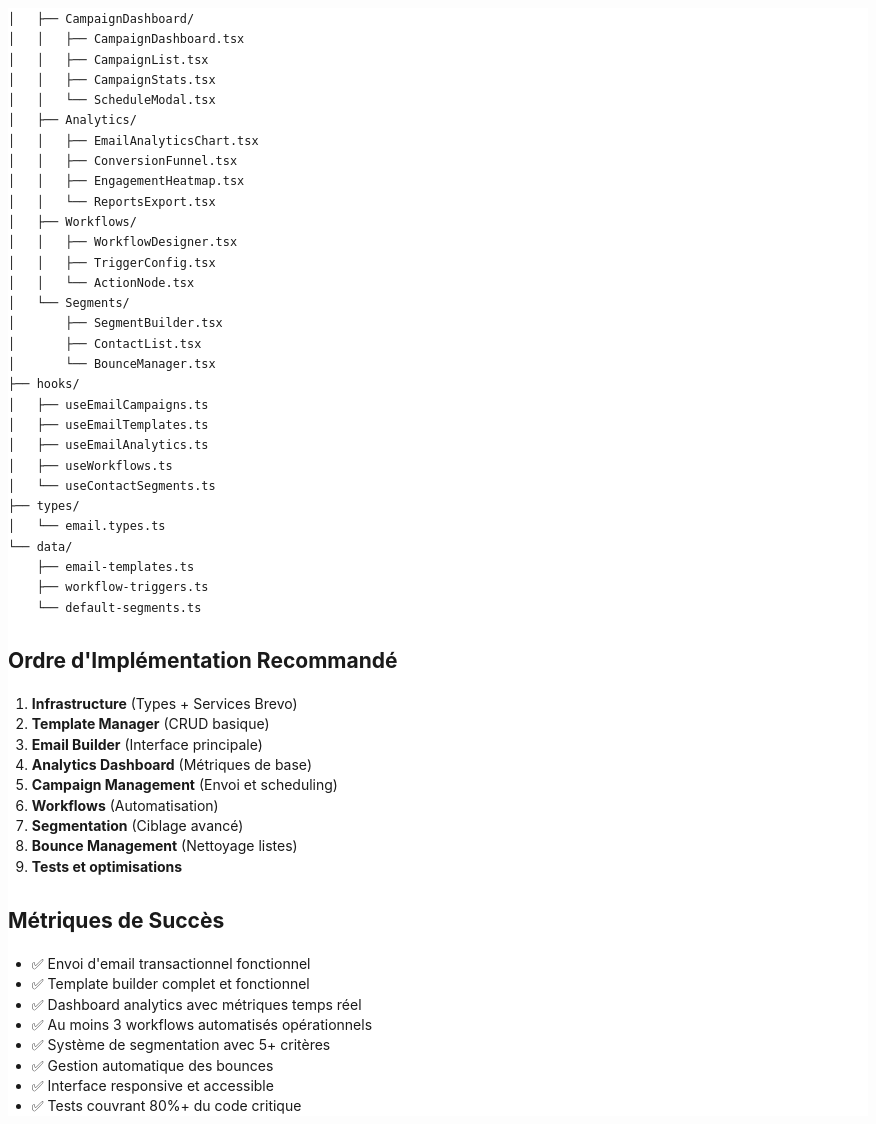 ```
│   ├── CampaignDashboard/
│   │   ├── CampaignDashboard.tsx
│   │   ├── CampaignList.tsx
│   │   ├── CampaignStats.tsx
│   │   └── ScheduleModal.tsx
│   ├── Analytics/
│   │   ├── EmailAnalyticsChart.tsx
│   │   ├── ConversionFunnel.tsx
│   │   ├── EngagementHeatmap.tsx
│   │   └── ReportsExport.tsx
│   ├── Workflows/
│   │   ├── WorkflowDesigner.tsx
│   │   ├── TriggerConfig.tsx
│   │   └── ActionNode.tsx
│   └── Segments/
│       ├── SegmentBuilder.tsx
│       ├── ContactList.tsx
│       └── BounceManager.tsx
├── hooks/
│   ├── useEmailCampaigns.ts
│   ├── useEmailTemplates.ts
│   ├── useEmailAnalytics.ts
│   ├── useWorkflows.ts
│   └── useContactSegments.ts
├── types/
│   └── email.types.ts
└── data/
    ├── email-templates.ts
    ├── workflow-triggers.ts
    └── default-segments.ts
```

## Ordre d'Implémentation Recommandé

1. **Infrastructure** (Types + Services Brevo)
2. **Template Manager** (CRUD basique)
3. **Email Builder** (Interface principale)
4. **Analytics Dashboard** (Métriques de base)
5. **Campaign Management** (Envoi et scheduling)
6. **Workflows** (Automatisation)
7. **Segmentation** (Ciblage avancé)
8. **Bounce Management** (Nettoyage listes)
9. **Tests et optimisations**

## Métriques de Succès

- ✅ Envoi d'email transactionnel fonctionnel
- ✅ Template builder complet et fonctionnel  
- ✅ Dashboard analytics avec métriques temps réel
- ✅ Au moins 3 workflows automatisés opérationnels
- ✅ Système de segmentation avec 5+ critères
- ✅ Gestion automatique des bounces
- ✅ Interface responsive et accessible
- ✅ Tests couvrant 80%+ du code critique